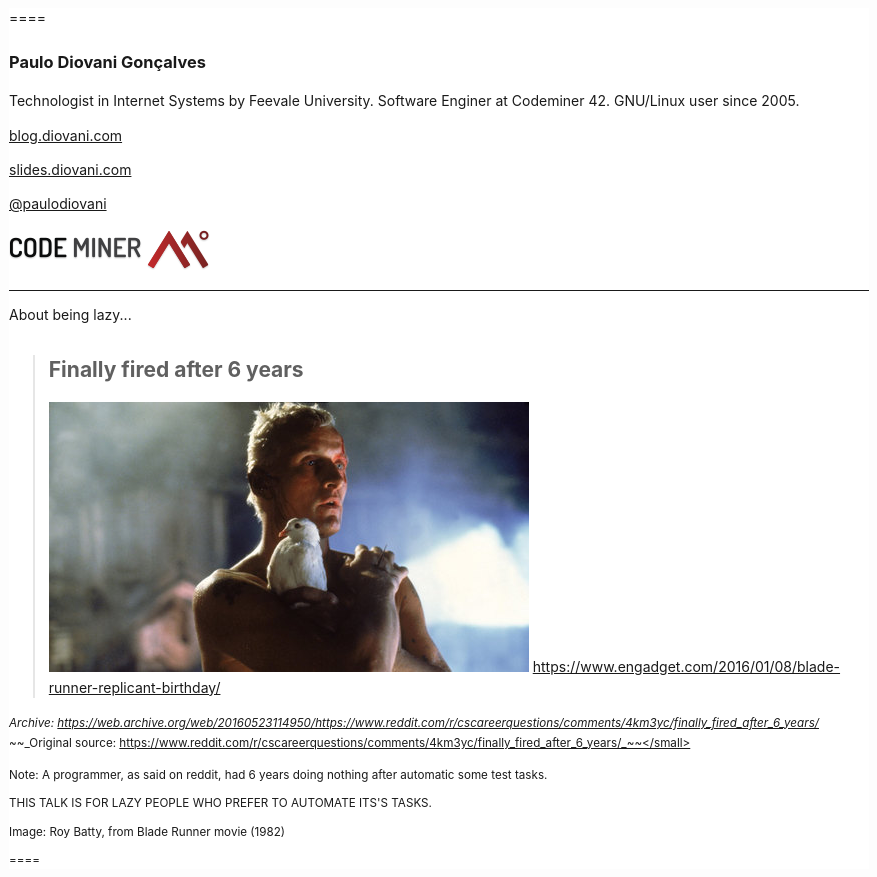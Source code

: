 ====



### <i class="fa fa-user"></i> Paulo Diovani Gonçalves

Technologist in Internet Systems by Feevale University.
Software Enginer at Codeminer 42.
GNU/Linux user since 2005.

[blog.diovani.com][blog]

[slides.diovani.com][slides]

[@paulodiovani][twitter]

[![codeminer42][code-logo]][code-site] 

[avatar]: img/avatar.jpg
[blog]: http://blog.diovani.com
[slides]: http://slides.diovani.com
[twitter]: http://twitter.com/paulodiovani
[code-logo]: img/codeminer42.png
[code-site]: http://codeminer42.com/

----

About being lazy...

> ## Finally fired after 6 years
>
> ![roy](img/roy.jpg)
> https://www.engadget.com/2016/01/08/blade-runner-replicant-birthday/ 

<small>_Archive: https://web.archive.org/web/20160523114950/https://www.reddit.com/r/cscareerquestions/comments/4km3yc/finally_fired_after_6_years/_ </small>
<br>
<small>~~_Original source: https://www.reddit.com/r/cscareerquestions/comments/4km3yc/finally_fired_after_6_years/_~~</small>

Note:
A programmer, as said on reddit, had 6 years
doing nothing after automatic some test tasks.

THIS TALK IS FOR LAZY PEOPLE WHO PREFER TO
AUTOMATE ITS'S TASKS.

Image: Roy Batty, from Blade Runner movie (1982)

====


[htt]: https://twitter.com/hannelita/
[hta]: img/hannelita.png